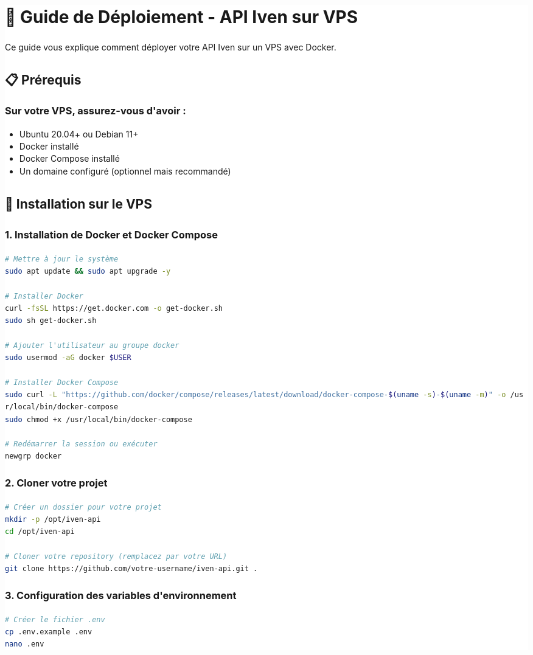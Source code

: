 # 🚀 Guide de Déploiement - API Iven sur VPS

Ce guide vous explique comment déployer votre API Iven sur un VPS avec Docker.

## 📋 Prérequis

### Sur votre VPS, assurez-vous d'avoir :
- Ubuntu 20.04+ ou Debian 11+
- Docker installé
- Docker Compose installé
- Un domaine configuré (optionnel mais recommandé)

## 🔧 Installation sur le VPS

### 1. Installation de Docker et Docker Compose

```bash
# Mettre à jour le système
sudo apt update && sudo apt upgrade -y

# Installer Docker
curl -fsSL https://get.docker.com -o get-docker.sh
sudo sh get-docker.sh

# Ajouter l'utilisateur au groupe docker
sudo usermod -aG docker $USER

# Installer Docker Compose
sudo curl -L "https://github.com/docker/compose/releases/latest/download/docker-compose-$(uname -s)-$(uname -m)" -o /usr/local/bin/docker-compose
sudo chmod +x /usr/local/bin/docker-compose

# Redémarrer la session ou exécuter
newgrp docker
```

### 2. Cloner votre projet

```bash
# Créer un dossier pour votre projet
mkdir -p /opt/iven-api
cd /opt/iven-api

# Cloner votre repository (remplacez par votre URL)
git clone https://github.com/votre-username/iven-api.git .
```

### 3. Configuration des variables d'environnement

```bash
# Créer le fichier .env
cp .env.example .env
nano .env
```
